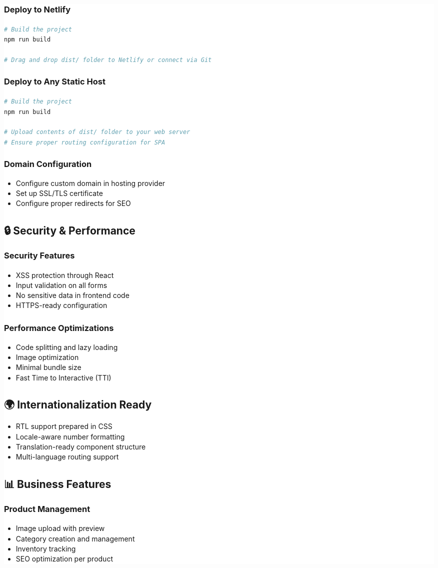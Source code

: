 ### Deploy to Netlify
```bash
# Build the project
npm run build

# Drag and drop dist/ folder to Netlify or connect via Git
```

### Deploy to Any Static Host
```bash
# Build the project
npm run build

# Upload contents of dist/ folder to your web server
# Ensure proper routing configuration for SPA
```

### Domain Configuration
- Configure custom domain in hosting provider
- Set up SSL/TLS certificate
- Configure proper redirects for SEO

## 🔒 Security & Performance

### Security Features
- XSS protection through React
- Input validation on all forms
- No sensitive data in frontend code
- HTTPS-ready configuration

### Performance Optimizations
- Code splitting and lazy loading
- Image optimization
- Minimal bundle size
- Fast Time to Interactive (TTI)

## 🌍 Internationalization Ready

- RTL support prepared in CSS
- Locale-aware number formatting
- Translation-ready component structure
- Multi-language routing support

## 📊 Business Features

### Product Management
- Image upload with preview
- Category creation and management
- Inventory tracking
- SEO optimization per product
